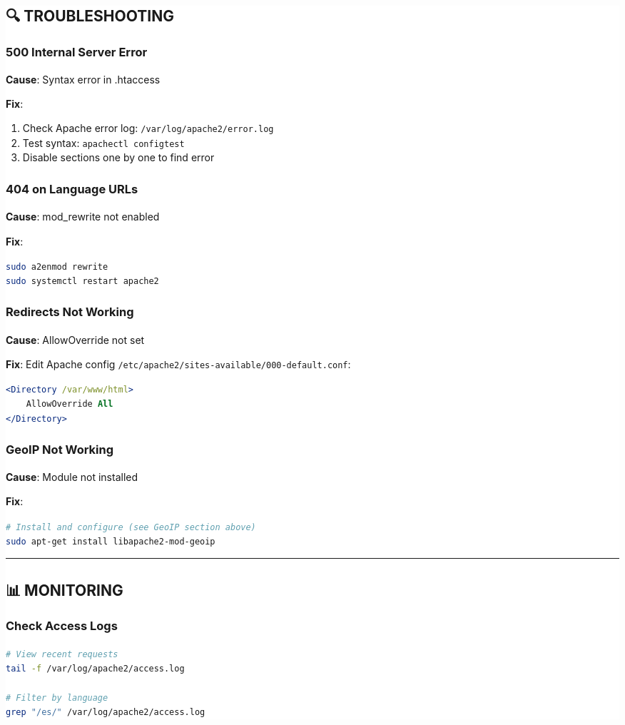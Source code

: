 
## 🔍 **TROUBLESHOOTING**

### **500 Internal Server Error**

**Cause**: Syntax error in .htaccess

**Fix**:
1. Check Apache error log: `/var/log/apache2/error.log`
2. Test syntax: `apachectl configtest`
3. Disable sections one by one to find error

### **404 on Language URLs**

**Cause**: mod_rewrite not enabled

**Fix**:
```bash
sudo a2enmod rewrite
sudo systemctl restart apache2
```

### **Redirects Not Working**

**Cause**: AllowOverride not set

**Fix**: Edit Apache config `/etc/apache2/sites-available/000-default.conf`:

```apache
<Directory /var/www/html>
    AllowOverride All
</Directory>
```

### **GeoIP Not Working**

**Cause**: Module not installed

**Fix**:
```bash
# Install and configure (see GeoIP section above)
sudo apt-get install libapache2-mod-geoip
```

---

## 📊 **MONITORING**

### **Check Access Logs**

```bash
# View recent requests
tail -f /var/log/apache2/access.log

# Filter by language
grep "/es/" /var/log/apache2/access.log
```

